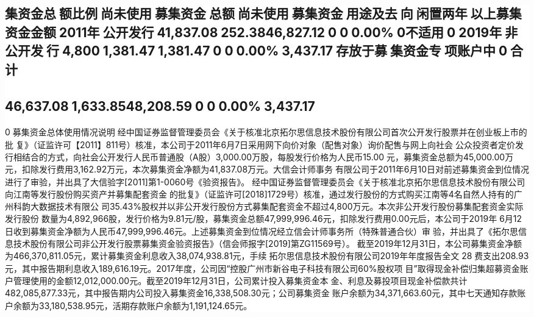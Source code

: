 集资金总
额比例
尚未使用
募集资金
总额
尚未使用
募集资金
用途及去
向
闲置两年
以上募集
资金金额
2011年
公开发行
41,837.08
252.3846,827.12
0
0
0.00%
0不适用
0
2019年
非公开发
行
4,800
1,381.47
1,381.47
0
0
0.00%
3,437.17
存放于募
集资金专
项账户中
0
合计
--
46,637.08
1,633.8548,208.59
0
0
0.00%
3,437.17
--
0
募集资金总体使用情况说明
经中国证券监督管理委员会《关于核准北京拓尔思信息技术股份有限公司首次公开发行股票并在创业板上市的批
复》（证监许可【2011】811号）核准，本公司于2011年6月7日采用网下向价对象（配售对象）询价配售与网上向社会
公众投资者定价发行相结合的方式，向社会公开发行人民币普通股（A股）3,000.00万股，每股发行价格为人民币15.00
元，募集资金总额为45,000.00万元，扣除发行费用3,162.92万元，本次募集资金净额为41,837.08万元。大信会计师事务
有限公司于2011年6月10日对前述募集资金到位情况进行了审验，并出具了大信验字[2011]第1-0060号《验资报告》。
经中国证券监督管理委员会《关于核准北京拓尔思信息技术股份有限公司向江南等发行股份购买资产并募集配套资金
的批复》（证监许可[2018]1729号）核准，通过发行股份的方式购买江南等4名自然人持有的广州科韵大数据技术有限公
司35.43%股权并以非公开发行股份方式募集配套资金不超过4,800万元。本次非公开发行股份募集配套资金实际发行股份
数量为4,892,966股，发行价格为9.81元/股，募集资金总额47,999,996.46元，扣除发行费用0.00元后，本公司于2019年
6月12日收到募集资金净额为人民币47,999,996.46元。上述募集资金到位情况经立信会计师事务所（特殊普通合伙）审
验，并出具了《拓尔思信息技术股份有限公司非公开发行股票募集资金验资报告》（信会师报字[2019]第ZG11569号）。
截至2019年12月31日，本公司募集资金净额为466,370,811.05元，累计募集资金利息收入38,074,938.81元，手续
拓尔思信息技术股份有限公司2019年年度报告全文
28
费支出208.93元，其中报告期利息收入189,616.19元。2017年度，公司因“控股广州市新谷电子科技有限公司60%股权项
目”取得现金补偿归集超募资金账户管理使用的金额12,012,000.00元。截至2019年12月31日，公司累计投入募集资金本
金、利息及募投项目现金补偿款共计482,085,877.33元，其中报告期内公司投入募集资金16,338,508.30元；公司募集资金
账户余额为34,371,663.60元，其中七天通知存款账户余额为33,180,538.95元，活期存款账户余额为1,191,124.65元。